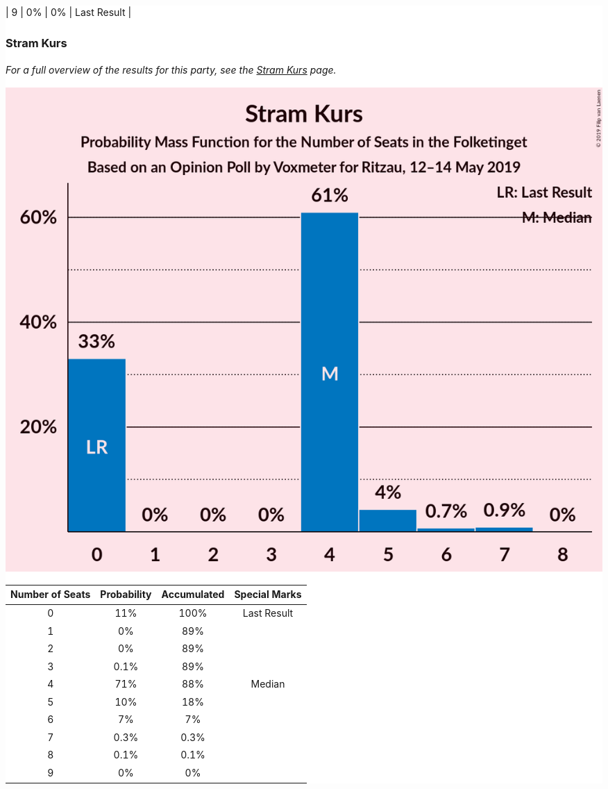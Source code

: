 | 9 | 0% | 0% | Last Result |

### Stram Kurs

*For a full overview of the results for this party, see the [Stram Kurs](party-stramkurs.html) page.*

![Graph with seats probability mass function not yet produced](2019-05-14-Voxmeter-seats-pmf-stramkurs.png "Seats Probability Mass Function")

| Number of Seats | Probability | Accumulated | Special Marks |
|:---------------:|:-----------:|:-----------:|:-------------:|
| 0 | 11% | 100% | Last Result |
| 1 | 0% | 89% |  |
| 2 | 0% | 89% |  |
| 3 | 0.1% | 89% |  |
| 4 | 71% | 88% | Median |
| 5 | 10% | 18% |  |
| 6 | 7% | 7% |  |
| 7 | 0.3% | 0.3% |  |
| 8 | 0.1% | 0.1% |  |
| 9 | 0% | 0% |  |
